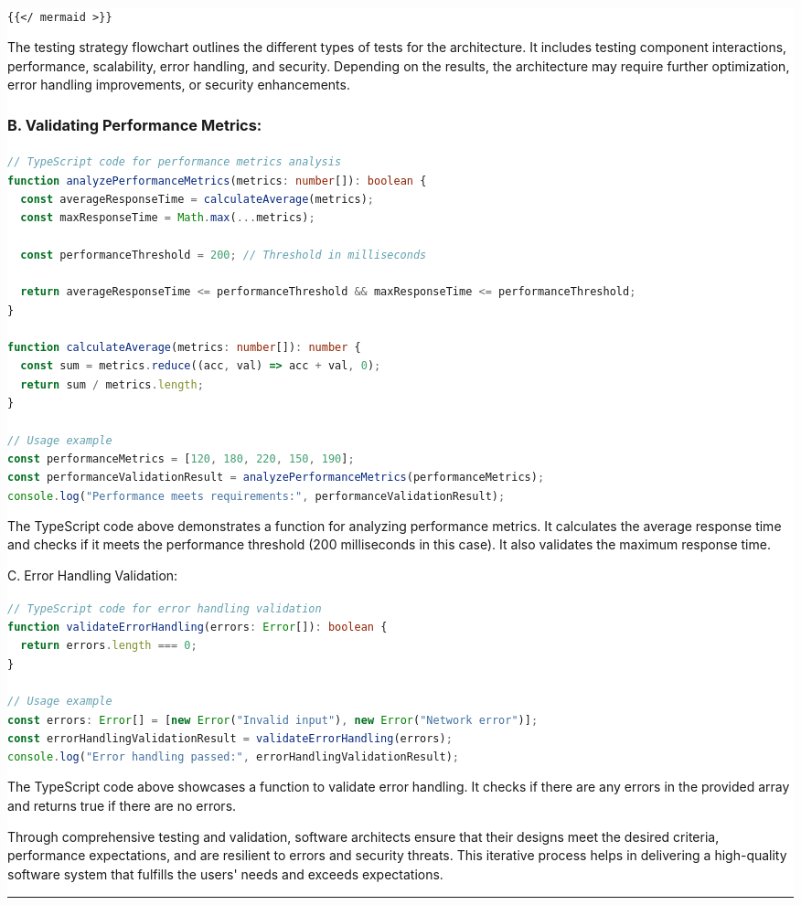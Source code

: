 ```mermaid
{{</ mermaid >}}
```

The testing strategy flowchart outlines the different types of tests for the architecture. It includes testing component interactions, performance, scalability, error handling, and security. Depending on the results, the architecture may require further optimization, error handling improvements, or security enhancements.

### B. Validating Performance Metrics:

```typescript
// TypeScript code for performance metrics analysis
function analyzePerformanceMetrics(metrics: number[]): boolean {
  const averageResponseTime = calculateAverage(metrics);
  const maxResponseTime = Math.max(...metrics);

  const performanceThreshold = 200; // Threshold in milliseconds

  return averageResponseTime <= performanceThreshold && maxResponseTime <= performanceThreshold;
}

function calculateAverage(metrics: number[]): number {
  const sum = metrics.reduce((acc, val) => acc + val, 0);
  return sum / metrics.length;
}

// Usage example
const performanceMetrics = [120, 180, 220, 150, 190];
const performanceValidationResult = analyzePerformanceMetrics(performanceMetrics);
console.log("Performance meets requirements:", performanceValidationResult);
```

The TypeScript code above demonstrates a function for analyzing performance metrics. It calculates the average response time and checks if it meets the performance threshold (200 milliseconds in this case). It also validates the maximum response time.

C. Error Handling Validation:

```typescript
// TypeScript code for error handling validation
function validateErrorHandling(errors: Error[]): boolean {
  return errors.length === 0;
}

// Usage example
const errors: Error[] = [new Error("Invalid input"), new Error("Network error")];
const errorHandlingValidationResult = validateErrorHandling(errors);
console.log("Error handling passed:", errorHandlingValidationResult);
```

The TypeScript code above showcases a function to validate error handling. It checks if there are any errors in the provided array and returns true if there are no errors.

Through comprehensive testing and validation, software architects ensure that their designs meet the desired criteria, performance expectations, and are resilient to errors and security threats. This iterative process helps in delivering a high-quality software system that fulfills the users' needs and exceeds expectations.

---